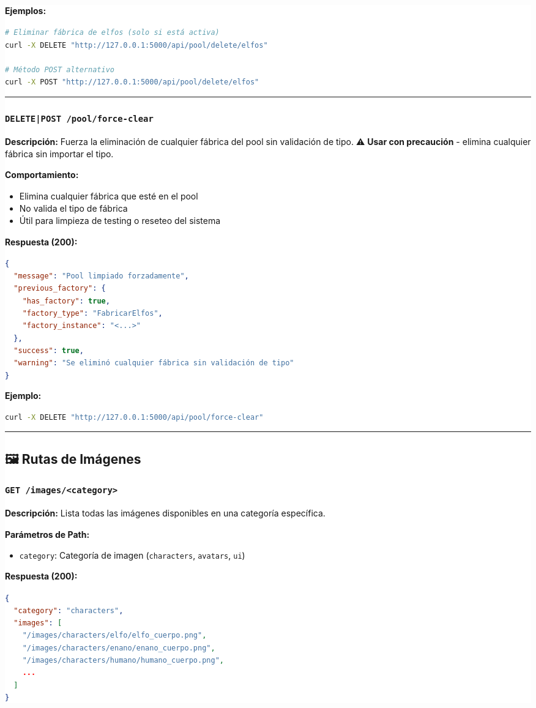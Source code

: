 **Ejemplos:**
```bash
# Eliminar fábrica de elfos (solo si está activa)
curl -X DELETE "http://127.0.0.1:5000/api/pool/delete/elfos"

# Método POST alternativo
curl -X POST "http://127.0.0.1:5000/api/pool/delete/elfos"
```

---

### `DELETE|POST /pool/force-clear`
**Descripción:** Fuerza la eliminación de cualquier fábrica del pool sin validación de tipo. ⚠️ **Usar con precaución** - elimina cualquier fábrica sin importar el tipo.

**Comportamiento:**
- Elimina cualquier fábrica que esté en el pool
- No valida el tipo de fábrica
- Útil para limpieza de testing o reseteo del sistema

**Respuesta (200):**
```json
{
  "message": "Pool limpiado forzadamente",
  "previous_factory": {
    "has_factory": true,
    "factory_type": "FabricarElfos",
    "factory_instance": "<...>"
  },
  "success": true,
  "warning": "Se eliminó cualquier fábrica sin validación de tipo"
}
```

**Ejemplo:**
```bash
curl -X DELETE "http://127.0.0.1:5000/api/pool/force-clear"
```

---

## 🖼️ Rutas de Imágenes

### `GET /images/<category>`
**Descripción:** Lista todas las imágenes disponibles en una categoría específica.

**Parámetros de Path:**
- `category`: Categoría de imagen (`characters`, `avatars`, `ui`)

**Respuesta (200):**
```json
{
  "category": "characters",
  "images": [
    "/images/characters/elfo/elfo_cuerpo.png",
    "/images/characters/enano/enano_cuerpo.png",
    "/images/characters/humano/humano_cuerpo.png",
    ...
  ]
}
```

